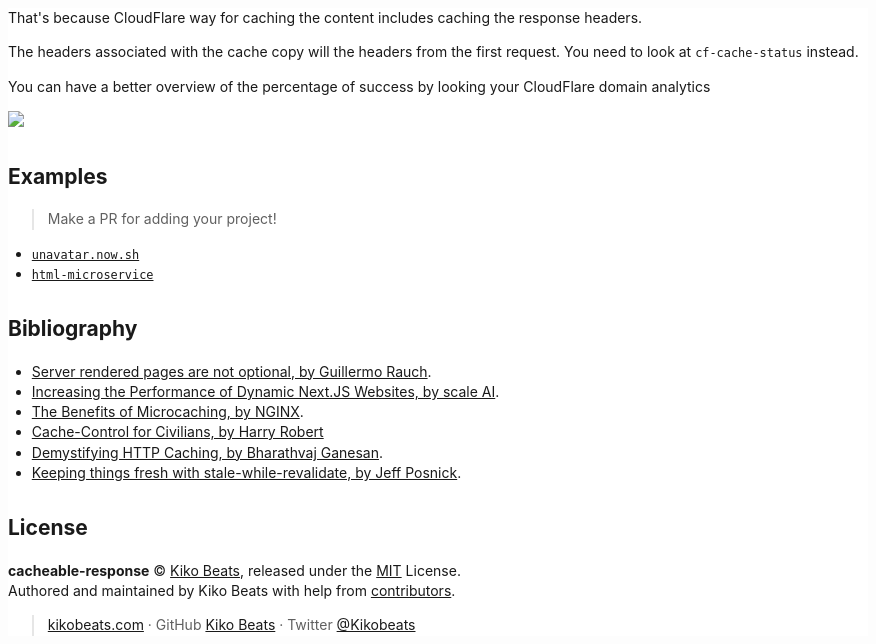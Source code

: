 That's because CloudFlare way for caching the content includes caching the response headers.

The headers associated with the cache copy will the headers from the first request. You need to look at `cf-cache-status` instead.

You can have a better overview of the percentage of success by looking your CloudFlare domain analytics

![](https://i.imgur.com/WnPnRlk.png)

## Examples

> Make a PR for adding your project!

- [`unavatar.now.sh`](https://github.com/Kikobeats/unavatar/blob/master/src/index.js#L12)
- [`html-microservice`](https://github.com/microlinkhq/html/blob/master/src/index.js#L9)

## Bibliography

- [Server rendered pages are not optional, by Guillermo Rauch](https://rauchg.com/2014/7-principles-of-rich-web-applications#server-rendered-pages-are-not-optional).
- [Increasing the Performance of Dynamic Next.JS Websites, by scale AI](https://scale.ai/blog/performance-on-next-js-websites).
- [The Benefits of Microcaching, by NGINX](https://www.nginx.com/blog/benefits-of-microcaching-nginx/).
- [Cache-Control for Civilians, by Harry Robert](https://csswizardry.com/2019/03/cache-control-for-civilians/)
- [Demystifying HTTP Caching, by Bharathvaj Ganesan](https://codeburst.io/demystifying-http-caching-7457c1e4eded).
- [Keeping things fresh with stale-while-revalidate, by Jeff Posnick](https://web.dev/stale-while-revalidate/).

## License

**cacheable-response** © [Kiko Beats](https://kikobeats.com), released under the [MIT](https://github.com/Kikobeats/cacheable-response/blob/master/LICENSE.md) License.<br/>
Authored and maintained by Kiko Beats with help from [contributors](https://github.com/Kikobeats/cacheable-response/contributors).

> [kikobeats.com](https://kikobeats.com) · GitHub [Kiko Beats](https://github.com/Kikobeats) · Twitter [@Kikobeats](https://twitter.com/Kikobeats)
